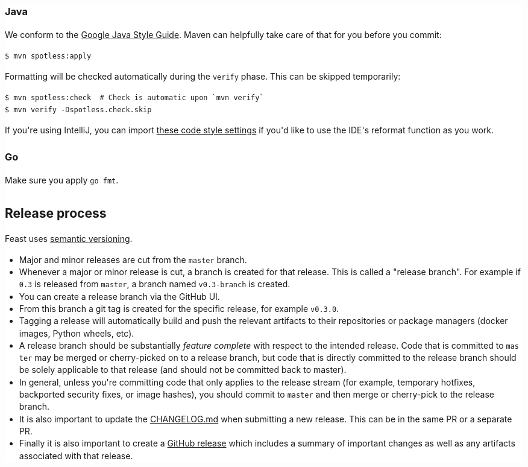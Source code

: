 ### Java

We conform to the [Google Java Style Guide](https://google.github.io/styleguide/javaguide.html). Maven can helpfully take care of that for you before you commit:

```text
$ mvn spotless:apply
```

Formatting will be checked automatically during the `verify` phase. This can be skipped temporarily:

```text
$ mvn spotless:check  # Check is automatic upon `mvn verify`
$ mvn verify -Dspotless.check.skip
```

If you're using IntelliJ, you can import [these code style settings](https://github.com/google/styleguide/blob/gh-pages/intellij-java-google-style.xml) if you'd like to use the IDE's reformat function as you work.

### Go

Make sure you apply `go fmt`.

## Release process

Feast uses [semantic versioning](https://semver.org/).

* Major and minor releases are cut from the `master` branch.
* Whenever a major or minor release is cut, a branch is created for that release. This is called a "release branch". For example if `0.3` is released from `master`, a branch named `v0.3-branch` is created.
* You can create a release branch via the GitHub UI.
* From this branch a git tag is created for the specific release, for example `v0.3.0`.
* Tagging a release will automatically build and push the relevant artifacts to their repositories or package managers \(docker images, Python wheels, etc\).
* A release branch should be substantially _feature complete_ with respect to the intended release. Code that is committed to `master` may be merged or cherry-picked on to a release branch, but code that is directly committed to the release branch should be solely applicable to that release \(and should not be committed back to master\).
* In general, unless you're committing code that only applies to the release stream \(for example, temporary hotfixes, backported security fixes, or image hashes\), you should commit to `master` and then merge or cherry-pick to the release branch.
* It is also important to update the [CHANGELOG.md](https://github.com/gojek/feast/blob/master/CHANGELOG.md) when submitting a new release. This can be in the same PR or a separate PR.
* Finally it is also important to create a [GitHub release](https://github.com/gojek/feast/releases) which includes a summary of important changes as well as any artifacts associated with that release.

